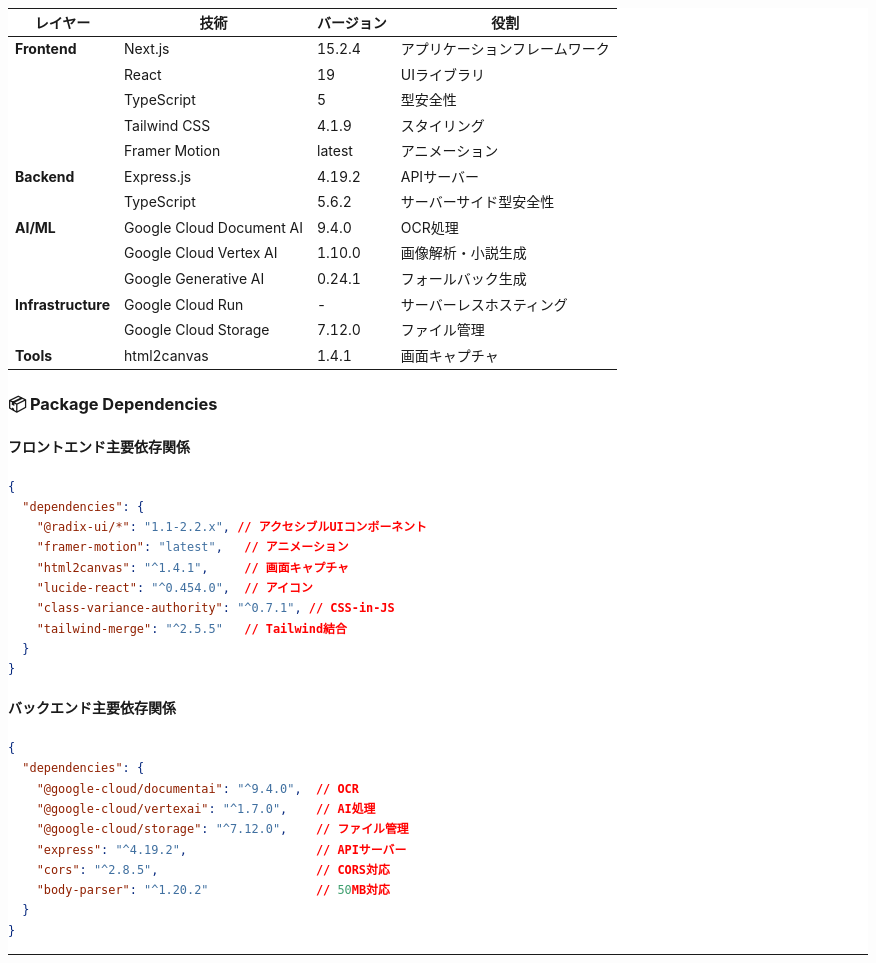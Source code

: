 | レイヤー | 技術 | バージョン | 役割 |
|----------|------|------------|------|
| **Frontend** | Next.js | 15.2.4 | アプリケーションフレームワーク |
| | React | 19 | UIライブラリ |
| | TypeScript | 5 | 型安全性 |
| | Tailwind CSS | 4.1.9 | スタイリング |
| | Framer Motion | latest | アニメーション |
| **Backend** | Express.js | 4.19.2 | APIサーバー |
| | TypeScript | 5.6.2 | サーバーサイド型安全性 |
| **AI/ML** | Google Cloud Document AI | 9.4.0 | OCR処理 |
| | Google Cloud Vertex AI | 1.10.0 | 画像解析・小説生成 |
| | Google Generative AI | 0.24.1 | フォールバック生成 |
| **Infrastructure** | Google Cloud Run | - | サーバーレスホスティング |
| | Google Cloud Storage | 7.12.0 | ファイル管理 |
| **Tools** | html2canvas | 1.4.1 | 画面キャプチャ |

### 📦 **Package Dependencies**

#### フロントエンド主要依存関係
```json
{
  "dependencies": {
    "@radix-ui/*": "1.1-2.2.x", // アクセシブルUIコンポーネント
    "framer-motion": "latest",   // アニメーション
    "html2canvas": "^1.4.1",     // 画面キャプチャ
    "lucide-react": "^0.454.0",  // アイコン
    "class-variance-authority": "^0.7.1", // CSS-in-JS
    "tailwind-merge": "^2.5.5"   // Tailwind結合
  }
}
```

#### バックエンド主要依存関係
```json
{
  "dependencies": {
    "@google-cloud/documentai": "^9.4.0",  // OCR
    "@google-cloud/vertexai": "^1.7.0",    // AI処理
    "@google-cloud/storage": "^7.12.0",    // ファイル管理
    "express": "^4.19.2",                  // APIサーバー
    "cors": "^2.8.5",                      // CORS対応
    "body-parser": "^1.20.2"               // 50MB対応
  }
}
```

---